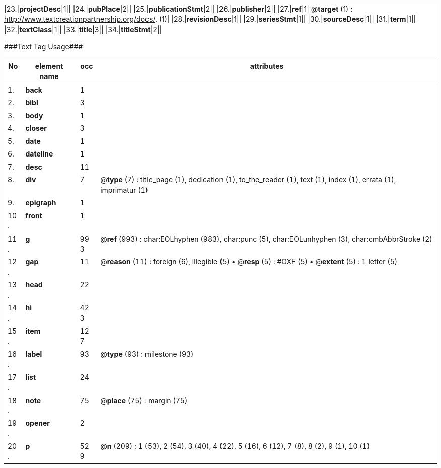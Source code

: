 |23.|__projectDesc__|1||
|24.|__pubPlace__|2||
|25.|__publicationStmt__|2||
|26.|__publisher__|2||
|27.|__ref__|1| @__target__ (1) : http://www.textcreationpartnership.org/docs/. (1)|
|28.|__revisionDesc__|1||
|29.|__seriesStmt__|1||
|30.|__sourceDesc__|1||
|31.|__term__|1||
|32.|__textClass__|1||
|33.|__title__|3||
|34.|__titleStmt__|2||


###Text Tag Usage###

|No|element name|occ|attributes|
|---|---|---|---|
|1.|__back__|1||
|2.|__bibl__|3||
|3.|__body__|1||
|4.|__closer__|3||
|5.|__date__|1||
|6.|__dateline__|1||
|7.|__desc__|11||
|8.|__div__|7| @__type__ (7) : title_page (1), dedication (1), to_the_reader (1), text (1), index (1), errata (1), imprimatur (1)|
|9.|__epigraph__|1||
|10.|__front__|1||
|11.|__g__|993| @__ref__ (993) : char:EOLhyphen (983), char:punc (5), char:EOLunhyphen (3), char:cmbAbbrStroke (2)|
|12.|__gap__|11| @__reason__ (11) : foreign (6), illegible (5)  •  @__resp__ (5) : #OXF (5)  •  @__extent__ (5) : 1 letter (5)|
|13.|__head__|22||
|14.|__hi__|423||
|15.|__item__|127||
|16.|__label__|93| @__type__ (93) : milestone (93)|
|17.|__list__|24||
|18.|__note__|75| @__place__ (75) : margin (75)|
|19.|__opener__|2||
|20.|__p__|529| @__n__ (209) : 1 (53), 2 (54), 3 (40), 4 (22), 5 (16), 6 (12), 7 (8), 8 (2), 9 (1), 10 (1)|